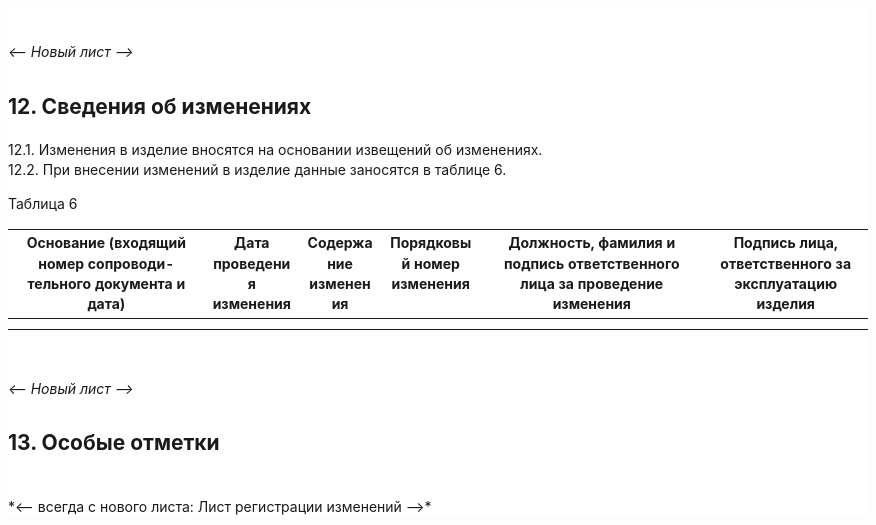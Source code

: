
<br/>

*<--  Новый лист  -->*
## 12. Сведения об изменениях
12.1. Изменения в изделие вносятся на основании извещений об изменениях.    
12.2. При внесении изменений в изделие данные заносятся в таблице 6.    

Таблица 6

|Основание (входящий номер сопроводи-тельного документа и дата)   |    Дата проведения изменения |       Содержание изменения |    Порядковый номер изменения        |    Должность, фамилия и подпись ответственного лица за проведение изменения  | Подпись лица, ответственного за эксплуатацию изделия  |
|----------- |----------- |----------- |----------- |-------------|---|
| | | | | |
| | | | | |
<br/>

*<--  Новый лист  -->*

## 13. Особые отметки


<br/>
*<--  всегда с нового листа: Лист регистрации изменений -->*